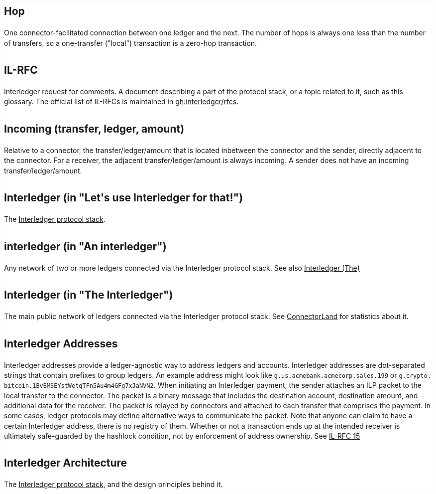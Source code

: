 ## Hop
One connector-facilitated connection between one ledger and the next.
The number of hops is always one less than the number of transfers, so a one-transfer ("local") transaction is a zero-hop transaction.

## IL-RFC
Interledger request for comments. A document describing a part of the protocol stack, or a topic related to it, such as this glossary. The official list of IL-RFCs is maintained in
[gh:interledger/rfcs](https://github.com/interledgers/rfcs).

## Incoming (transfer, ledger, amount)
Relative to a connector, the transfer/ledger/amount that is located inbetween the connector and the sender, directly adjacent to the connector.
For a receiver, the adjacent transfer/ledger/amount is always incoming.
A sender does not have an incoming transfer/ledger/amount.

## Interledger (in "Let's use Interledger for that!")
The [Interledger protocol stack](#interledger-protocol-stack).

## interledger (in "An interledger")
Any network of two or more ledgers connected via the Interledger protocol stack. See also [Interledger (The)](#interledger-the)

## Interledger (in "The Interledger")
The main public network of ledgers connected via the Interledger protocol stack. See [ConnectorLand](https://connector.land) for statistics about it.

## Interledger Addresses
Interledger addresses provide a ledger-agnostic way to address ledgers and accounts. Interledger addresses are dot-separated strings that contain prefixes to group ledgers. An example address might look like `g.us.acmebank.acmecorp.sales.199` or `g.crypto.bitcoin.1BvBMSEYstWetqTFn5Au4m4GFg7xJaNVN2`.
When initiating an Interledger payment, the sender attaches an ILP packet to the local transfer to the connector. The packet is a binary message that includes the destination account, destination amount, and additional data for the receiver. The packet is relayed by connectors and attached to each transfer that comprises the payment. In some cases, ledger protocols may define alternative ways to communicate the packet.
Note that anyone can claim to have a certain Interledger address, there is no registry of them.
Whether or not a transaction ends up at the intended receiver is ultimately safe-guarded by the hashlock condition,
not by enforcement of address ownership.
See [IL-RFC 15](../0015-ilp-addresses/0015-ilp-addresses.md)

## Interledger Architecture
The [Interledger protocol stack](interledger-protocol-stack), and the design principles behind it.
